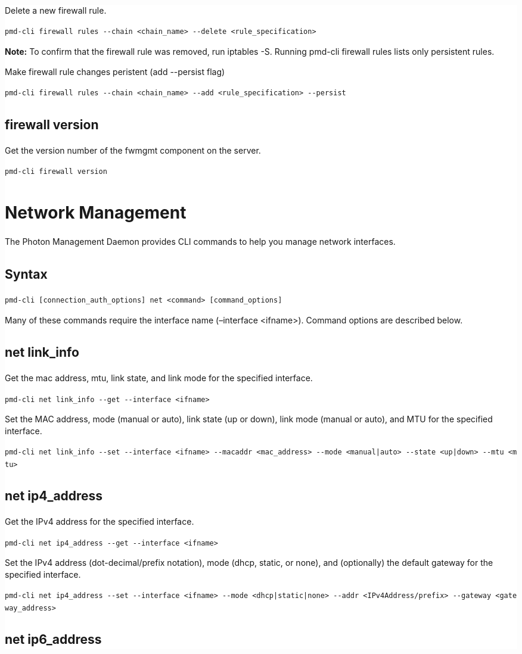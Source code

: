 Delete a new firewall rule.
~~~~
pmd-cli firewall rules --chain <chain_name> --delete <rule_specification>
~~~~
**Note:**  To confirm that the firewall rule was removed, run iptables -S. Running pmd-cli firewall rules lists only persistent rules.

Make firewall rule changes peristent (add --persist flag)
~~~~
pmd-cli firewall rules --chain <chain_name> --add <rule_specification> --persist
~~~~

## firewall version

Get the version number of the fwmgmt component on the server.
~~~~
pmd-cli firewall version
~~~~
# Network Management

The Photon Management Daemon provides CLI commands to help you manage network interfaces.

## Syntax
~~~~
pmd-cli [connection_auth_options] net <command> [command_options]
~~~~
Many of these commands require the interface name (–interface &lt;ifname&gt;). Command options are described below.

## net link_info

Get the mac address, mtu, link state, and link mode for the specified interface.
~~~~
pmd-cli net link_info --get --interface <ifname>
~~~~
Set the MAC address, mode (manual or auto), link state (up or down), link mode (manual or auto), and MTU for the specified interface.
~~~~
pmd-cli net link_info --set --interface <ifname> --macaddr <mac_address> --mode <manual|auto> --state <up|down> --mtu <mtu>
~~~~
## net ip4_address

Get the IPv4 address for the specified interface.
~~~~
pmd-cli net ip4_address --get --interface <ifname>
~~~~
Set the IPv4 address (dot-decimal/prefix notation), mode (dhcp, static, or none), and (optionally) the default gateway for the specified interface.
~~~~
pmd-cli net ip4_address --set --interface <ifname> --mode <dhcp|static|none> --addr <IPv4Address/prefix> --gateway <gateway_address>
~~~~
## net ip6_address
